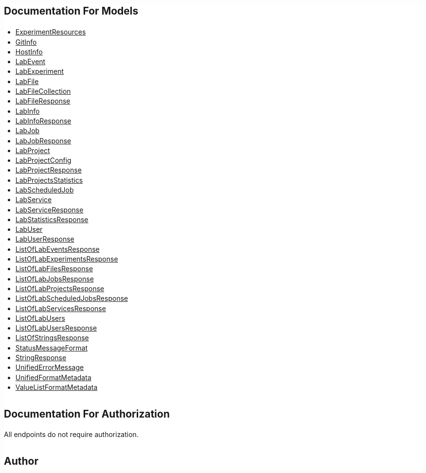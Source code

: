
## Documentation For Models

 - [ExperimentResources](docs/ExperimentResources.md)
 - [GitInfo](docs/GitInfo.md)
 - [HostInfo](docs/HostInfo.md)
 - [LabEvent](docs/LabEvent.md)
 - [LabExperiment](docs/LabExperiment.md)
 - [LabFile](docs/LabFile.md)
 - [LabFileCollection](docs/LabFileCollection.md)
 - [LabFileResponse](docs/LabFileResponse.md)
 - [LabInfo](docs/LabInfo.md)
 - [LabInfoResponse](docs/LabInfoResponse.md)
 - [LabJob](docs/LabJob.md)
 - [LabJobResponse](docs/LabJobResponse.md)
 - [LabProject](docs/LabProject.md)
 - [LabProjectConfig](docs/LabProjectConfig.md)
 - [LabProjectResponse](docs/LabProjectResponse.md)
 - [LabProjectsStatistics](docs/LabProjectsStatistics.md)
 - [LabScheduledJob](docs/LabScheduledJob.md)
 - [LabService](docs/LabService.md)
 - [LabServiceResponse](docs/LabServiceResponse.md)
 - [LabStatisticsResponse](docs/LabStatisticsResponse.md)
 - [LabUser](docs/LabUser.md)
 - [LabUserResponse](docs/LabUserResponse.md)
 - [ListOfLabEventsResponse](docs/ListOfLabEventsResponse.md)
 - [ListOfLabExperimentsResponse](docs/ListOfLabExperimentsResponse.md)
 - [ListOfLabFilesResponse](docs/ListOfLabFilesResponse.md)
 - [ListOfLabJobsResponse](docs/ListOfLabJobsResponse.md)
 - [ListOfLabProjectsResponse](docs/ListOfLabProjectsResponse.md)
 - [ListOfLabScheduledJobsResponse](docs/ListOfLabScheduledJobsResponse.md)
 - [ListOfLabServicesResponse](docs/ListOfLabServicesResponse.md)
 - [ListOfLabUsers](docs/ListOfLabUsers.md)
 - [ListOfLabUsersResponse](docs/ListOfLabUsersResponse.md)
 - [ListOfStringsResponse](docs/ListOfStringsResponse.md)
 - [StatusMessageFormat](docs/StatusMessageFormat.md)
 - [StringResponse](docs/StringResponse.md)
 - [UnifiedErrorMessage](docs/UnifiedErrorMessage.md)
 - [UnifiedFormatMetadata](docs/UnifiedFormatMetadata.md)
 - [ValueListFormatMetadata](docs/ValueListFormatMetadata.md)


## Documentation For Authorization

 All endpoints do not require authorization.


## Author



